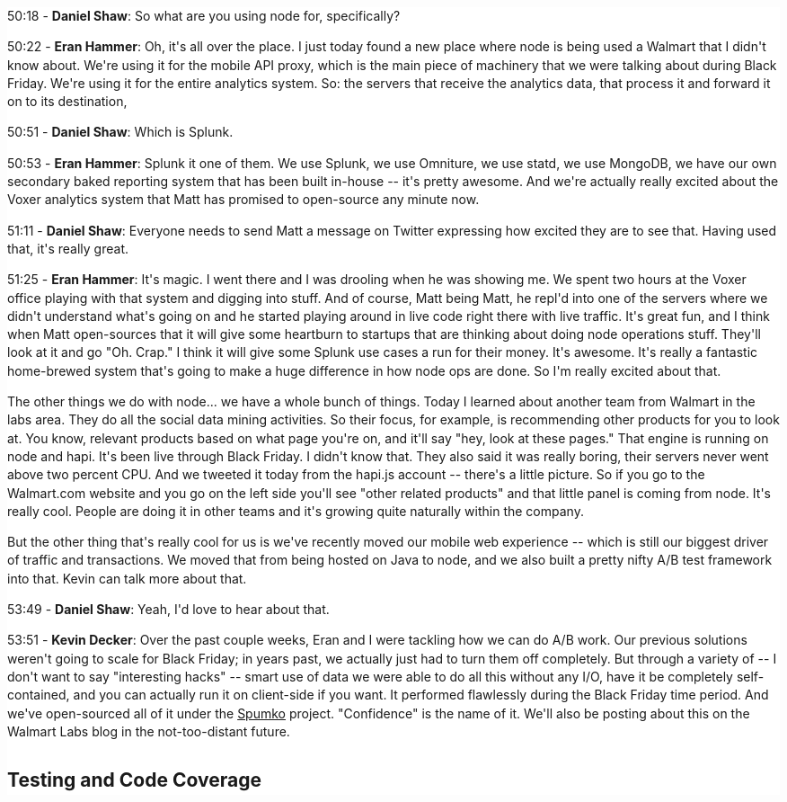 50:18 - **Daniel Shaw**: So what are you using node for, specifically?

50:22 - **Eran Hammer**: Oh, it's all over the place. I just today found a new place where node is being used a Walmart that I didn't know about. We're using it for the mobile API proxy, which is the main piece of machinery that we were talking about during Black Friday. We're using it for the entire analytics system. So: the servers that receive the analytics data, that process it and forward it on to its destination, 

50:51 - **Daniel Shaw**: Which is Splunk.

50:53 - **Eran Hammer**: Splunk it one of them. We use Splunk, we use Omniture, we use statd, we use MongoDB, we have our own secondary baked reporting system that has been built in-house -- it's pretty awesome. And we're actually really excited about the Voxer analytics system that Matt has promised to open-source any minute now. 

51:11 - **Daniel Shaw**: Everyone needs to send Matt a message on Twitter expressing how excited they are to see that. Having used that, it's really great.

51:25 - **Eran Hammer**: It's magic. I went there and I was drooling when he was showing me. We spent two hours at the Voxer office playing with that system and digging into stuff. And of course, Matt being Matt, he repl'd into one of the servers where we didn't understand what's going on and he started playing around in live code right there with live traffic. It's great fun, and I think when Matt open-sources that it will give some heartburn to startups that are thinking about doing node operations stuff. They'll look at it and go "Oh. Crap." I think it will give some Splunk use cases a run for their money. It's awesome. It's really a fantastic home-brewed system that's going to make a huge difference in how node ops are done. So I'm really excited about that.

The other things we do with node... we have a whole bunch of things. Today I learned about another team from Walmart in the labs area. They do all the social data mining activities. So their focus, for example, is recommending other products for you to look at. You know, relevant products based on what page you're on, and it'll say "hey, look at these pages." That engine is running on node and hapi. It's been live through Black Friday. I didn't know that. They also said it was really boring, their servers never went above two percent CPU. And we tweeted it today from the hapi.js account -- there's a little picture. So if you go to the Walmart.com website and you go on the left side you'll see "other related products" and that little panel is coming from node. It's really cool. People are doing it in other teams and it's growing quite naturally within the company.

But the other thing that's really cool for us is we've recently moved our mobile web experience -- which is still our biggest driver of traffic and transactions. We moved that from being hosted on Java to node, and we also built a pretty nifty A/B test framework into that. Kevin can talk more about that. 

53:49 - **Daniel Shaw**: Yeah, I'd love to hear about that.

53:51 - **Kevin Decker**: Over the past couple weeks, Eran and I were tackling how we can do A/B work. Our previous solutions weren't going to scale for Black Friday; in years past, we actually just had to turn them off completely. But through a variety of -- I don't want to say "interesting hacks" -- smart use of data we were able to do all this without any I/O, have it be completely self-contained, and you can actually run it on client-side if you want. It performed flawlessly during the Black Friday time period. And we've open-sourced all of it under the [Spumko](https://github.com/spumko/confidence) project. "Confidence" is the name of it. We'll also be posting about this on the Walmart Labs blog in the not-too-distant future.

## Testing and Code Coverage
